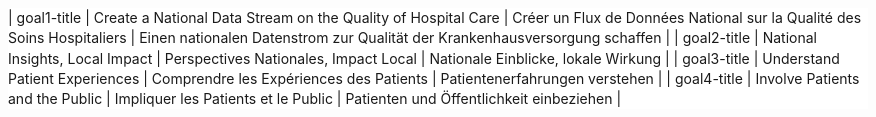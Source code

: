 | goal1-title       | Create a National Data Stream on the Quality of Hospital Care                                                                                                                                                                                                                                                                                   | Créer un Flux de Données National sur la Qualité des Soins Hospitaliers                                                                                                                                                                                                                                                                                                                                                                                                          | Einen nationalen Datenstrom zur Qualität der Krankenhausversorgung schaffen                                                                                                                                                                                                                                                                                                                                                                               |
| goal2-title       | National Insights, Local Impact                                                                                                                                                                                                                                                                                                                 | Perspectives Nationales, Impact Local                                                                                                                                                                                                                                                                                                                                                                                                                                            | Nationale Einblicke, lokale Wirkung                                                                                                                                                                                                                                                                                                                                                                                                                       |
| goal3-title       | Understand Patient Experiences                                                                                                                                                                                                                                                                                                                  | Comprendre les Expériences des Patients                                                                                                                                                                                                                                                                                                                                                                                                                                          | Patientenerfahrungen verstehen                                                                                                                                                                                                                                                                                                                                                                                                                            |
| goal4-title       | Involve Patients and the Public                                                                                                                                                                                                                                                                                                                 | Impliquer les Patients et le Public                                                                                                                                                                                                                                                                                                                                                                                                                                              | Patienten und Öffentlichkeit einbeziehen                                                                                                                                                                                                                                                                                                                                                                                                                  |